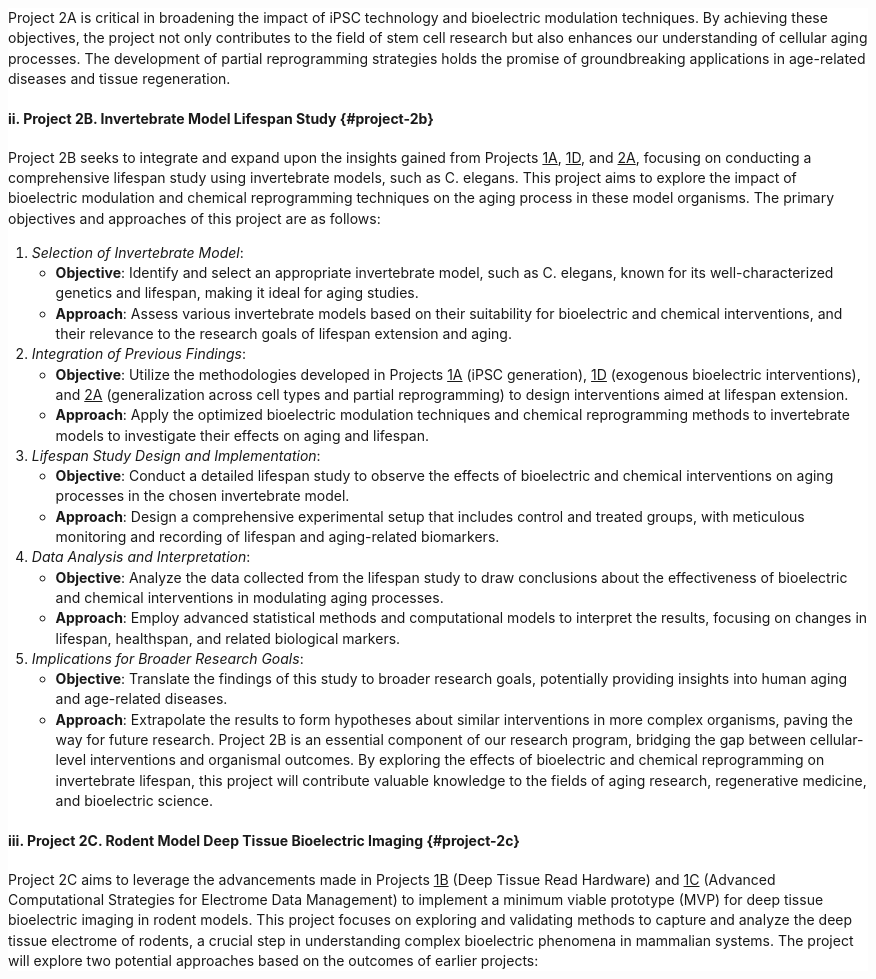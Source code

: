 Project 2A is critical in broadening the impact of iPSC technology and bioelectric modulation techniques. By achieving these objectives, the project not only contributes to the field of stem cell research but also enhances our understanding of cellular aging processes. The development of partial reprogramming strategies holds the promise of groundbreaking applications in age-related diseases and tissue regeneration.

#### ii. Project 2B. Invertebrate Model Lifespan Study {#project-2b}
Project 2B seeks to integrate and expand upon the insights gained from Projects [1A](#project-1a), [1D](#project-1d), and [2A](#project-2a), focusing on conducting a comprehensive lifespan study using invertebrate models, such as C. elegans. This project aims to explore the impact of bioelectric modulation and chemical reprogramming techniques on the aging process in these model organisms. The primary objectives and approaches of this project are as follows:

1. *Selection of Invertebrate Model*:
    - **Objective**: Identify and select an appropriate invertebrate model, such as C. elegans, known for its well-characterized genetics and lifespan, making it ideal for aging studies.
    - **Approach**: Assess various invertebrate models based on their suitability for bioelectric and chemical interventions, and their relevance to the research goals of lifespan extension and aging.
2.  *Integration of Previous Findings*:
    - **Objective**: Utilize the methodologies developed in Projects [1A](#project-1a) (iPSC generation), [1D](#project-1d) (exogenous bioelectric interventions), and [2A](#project-2a) (generalization across cell types and partial reprogramming) to design interventions aimed at lifespan extension.
    - **Approach**: Apply the optimized bioelectric modulation techniques and chemical reprogramming methods to invertebrate models to investigate their effects on aging and lifespan.
3. *Lifespan Study Design and Implementation*:
    - **Objective**: Conduct a detailed lifespan study to observe the effects of bioelectric and chemical interventions on aging processes in the chosen invertebrate model.
    - **Approach**: Design a comprehensive experimental setup that includes control and treated groups, with meticulous monitoring and recording of lifespan and aging-related biomarkers.
4. *Data Analysis and Interpretation*:
    - **Objective**: Analyze the data collected from the lifespan study to draw conclusions about the effectiveness of bioelectric and chemical interventions in modulating aging processes.
    - **Approach**: Employ advanced statistical methods and computational models to interpret the results, focusing on changes in lifespan, healthspan, and related biological markers.
5. *Implications for Broader Research Goals*:
    - **Objective**: Translate the findings of this study to broader research goals, potentially providing insights into human aging and age-related diseases.
    - **Approach**: Extrapolate the results to form hypotheses about similar interventions in more complex organisms, paving the way for future research.
Project 2B is an essential component of our research program, bridging the gap between cellular-level interventions and organismal outcomes. By exploring the effects of bioelectric and chemical reprogramming on invertebrate lifespan, this project will contribute valuable knowledge to the fields of aging research, regenerative medicine, and bioelectric science.

#### iii. Project 2C. Rodent Model Deep Tissue Bioelectric Imaging {#project-2c}
Project 2C aims to leverage the advancements made in Projects [1B](#project-1b) (Deep Tissue Read Hardware) and [1C](#project-1c) (Advanced Computational Strategies for Electrome Data Management) to implement a minimum viable prototype (MVP) for deep tissue bioelectric imaging in rodent models. This project focuses on exploring and validating methods to capture and analyze the deep tissue electrome of rodents, a crucial step in understanding complex bioelectric phenomena in mammalian systems. The project will explore two potential approaches based on the outcomes of earlier projects:
